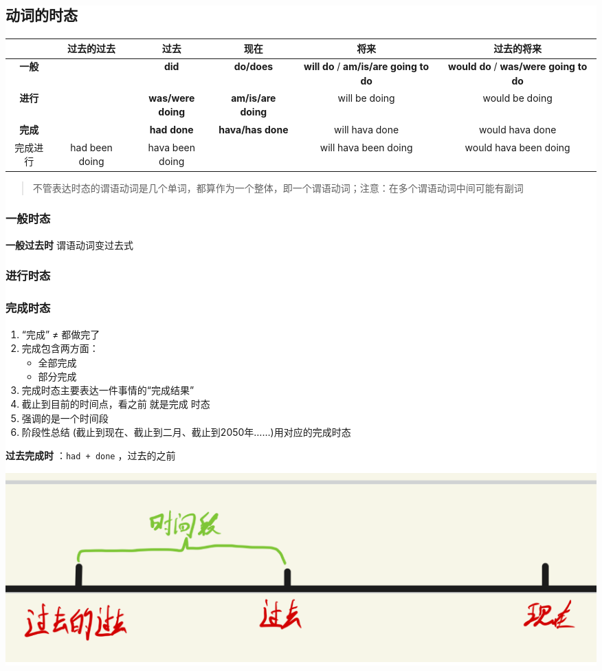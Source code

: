 ## 动词的时态

|          |   过去的过去   |        过去        |        现在         |                  将来                   |               过去的将来                |
| :------: | :------------: | :----------------: | :-----------------: | :-------------------------------------: | :-------------------------------------: |
| **一般** |                |      **did**       |     **do/does**     | **will do** / **am/is/are going to do** | **would do** / **was/were going to do** |
| **进行** |                | **was/were doing** | **am/is/are doing** |              will be doing              |             would be doing              |
| **完成** |                |    **had done**    |  **hava/has done**  |             will hava done              |             would hava done             |
| 完成进行 | had been doing |  hava been doing   |                     |          will hava been doing           |          would hava been doing          |

> 不管表达时态的谓语动词是几个单词，都算作为一个整体，即一个谓语动词；注意：在多个谓语动词中间可能有副词

 

### 一般时态   

**一般过去时** 谓语动词变过去式



### 进行时态 



### 完成时态

1. “完成” $≠$ 都做完了
2. 完成包含两方面：
   - 全部完成
   - 部分完成
3. 完成时态主要表达一件事情的“完成结果”
4. 截止到目前的时间点，看之前 就是完成 时态
5. 强调的是一个时间段
6. 阶段性总结 (截止到现在、截止到二月、截止到2050年……)用对应的完成时态



**过去完成时** ：`had + done` ，过去的之前

![微信图片_20230226175726](田静语法.assets/微信图片_20230226175726.png)
